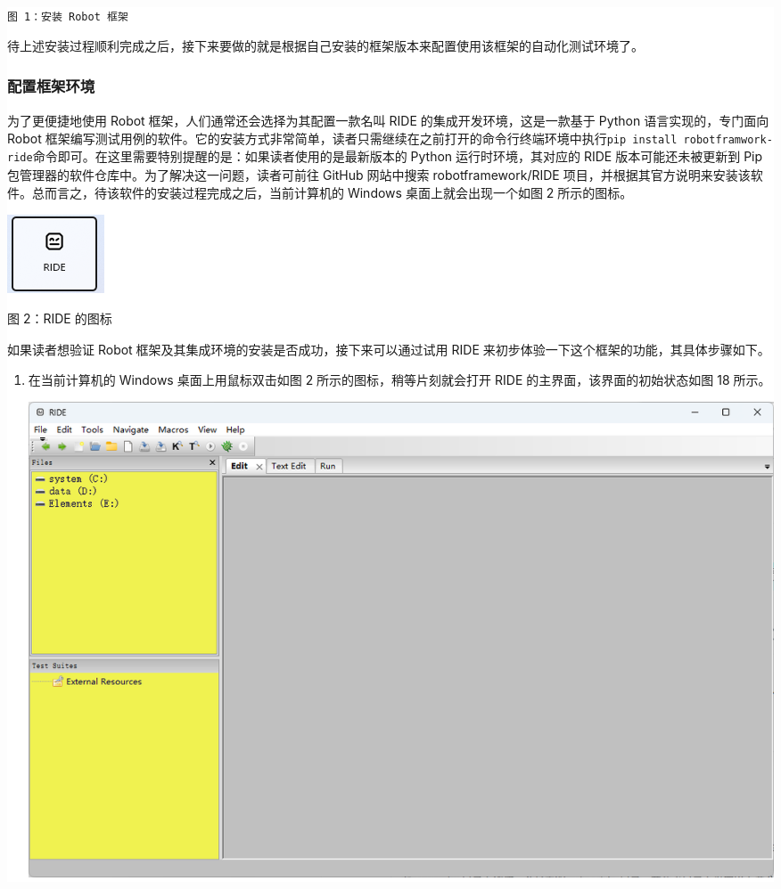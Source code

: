     图 1：安装 Robot 框架

待上述安装过程顺利完成之后，接下来要做的就是根据自己安装的框架版本来配置使用该框架的自动化测试环境了。

### 配置框架环境

为了更便捷地使用 Robot 框架，人们通常还会选择为其配置一款名叫 RIDE 的集成开发环境，这是一款基于 Python 语言实现的，专门面向 Robot 框架编写测试用例的软件。它的安装方式非常简单，读者只需继续在之前打开的命令行终端环境中执行`pip install robotframwork-ride`命令即可。在这里需要特别提醒的是：如果读者使用的是最新版本的 Python 运行时环境，其对应的 RIDE 版本可能还未被更新到 Pip 包管理器的软件仓库中。为了解决这一问题，读者可前往 GitHub 网站中搜索 robotframework/RIDE 项目，并根据其官方说明来安装该软件。总而言之，待该软件的安装过程完成之后，当前计算机的 Windows 桌面上就会出现一个如图 2 所示的图标。

![图 2](./img/3-17.png)

图 2：RIDE 的图标

如果读者想验证 Robot 框架及其集成环境的安装是否成功，接下来可以通过试用 RIDE 来初步体验一下这个框架的功能，其具体步骤如下。

1. 在当前计算机的 Windows 桌面上用鼠标双击如图 2 所示的图标，稍等片刻就会打开 RIDE 的主界面，该界面的初始状态如图 18 所示。

    ![图 3](./img/3-18.png)
